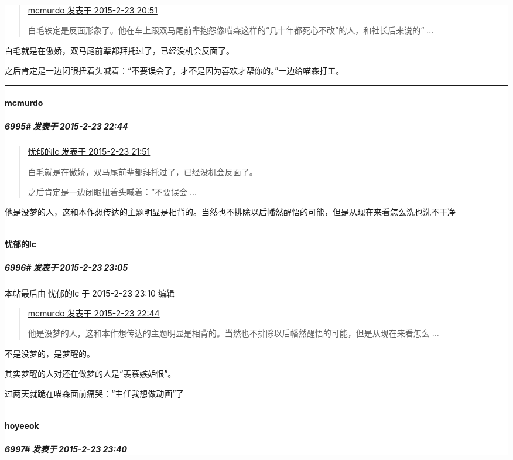 

<blockquote><a href="httphttps://bbs.saraba1st.com/2b/forum.php?mod=redirect&amp;goto=findpost&amp;pid=28155168&amp;ptid=1047378" target="_blank">mcmurdo 发表于 2015-2-23 20:51</a>

白毛铁定是反面形象了。他在车上跟双马尾前辈抱怨像喵森这样的“几十年都死心不改”的人，和社长后来说的“ ...</blockquote>
白毛就是在傲娇，双马尾前辈都拜托过了，已经没机会反面了。

之后肯定是一边闭眼扭着头喊着：“不要误会了，才不是因为喜欢才帮你的。”一边给喵森打工。







-----

####  mcmurdo  
##### 6995#       发表于 2015-2-23 22:44



<blockquote><a href="httphttps://bbs.saraba1st.com/2b/forum.php?mod=redirect&amp;goto=findpost&amp;pid=28155702&amp;ptid=1047378" target="_blank">忧郁的lc 发表于 2015-2-23 21:51</a>

白毛就是在傲娇，双马尾前辈都拜托过了，已经没机会反面了。

之后肯定是一边闭眼扭着头喊着：“不要误会 ...</blockquote>
他是没梦的人，这和本作想传达的主题明显是相背的。当然也不排除以后幡然醒悟的可能，但是从现在来看怎么洗也洗不干净







-----

####  忧郁的lc  
##### 6996#       发表于 2015-2-23 23:05



 本帖最后由 忧郁的lc 于 2015-2-23 23:10 编辑 
<blockquote><a href="httphttps://bbs.saraba1st.com/2b/forum.php?mod=redirect&amp;goto=findpost&amp;pid=28156229&amp;ptid=1047378" target="_blank">mcmurdo 发表于 2015-2-23 22:44</a>

他是没梦的人，这和本作想传达的主题明显是相背的。当然也不排除以后幡然醒悟的可能，但是从现在来看怎么 ...</blockquote>
不是没梦的，是梦醒的。

其实梦醒的人对还在做梦的人是“羡慕嫉妒恨”。

过两天就跪在喵森面前痛哭：“主任我想做动画”了







-----

####  hoyeeok  
##### 6997#       发表于 2015-2-23 23:40
